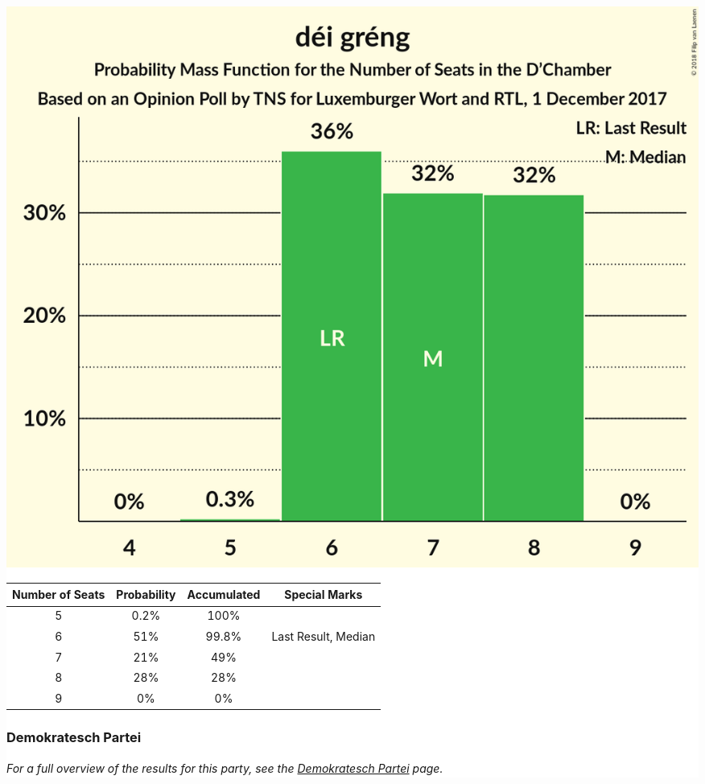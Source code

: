 ![Graph with seats probability mass function not yet produced](2017-12-01-TNS-seats-pmf-déigréng.png "Seats Probability Mass Function")

| Number of Seats | Probability | Accumulated | Special Marks |
|:---------------:|:-----------:|:-----------:|:-------------:|
| 5 | 0.2% | 100% |  |
| 6 | 51% | 99.8% | Last Result, Median |
| 7 | 21% | 49% |  |
| 8 | 28% | 28% |  |
| 9 | 0% | 0% |  |

### Demokratesch Partei

*For a full overview of the results for this party, see the [Demokratesch Partei](party-demokrateschpartei.html) page.*
